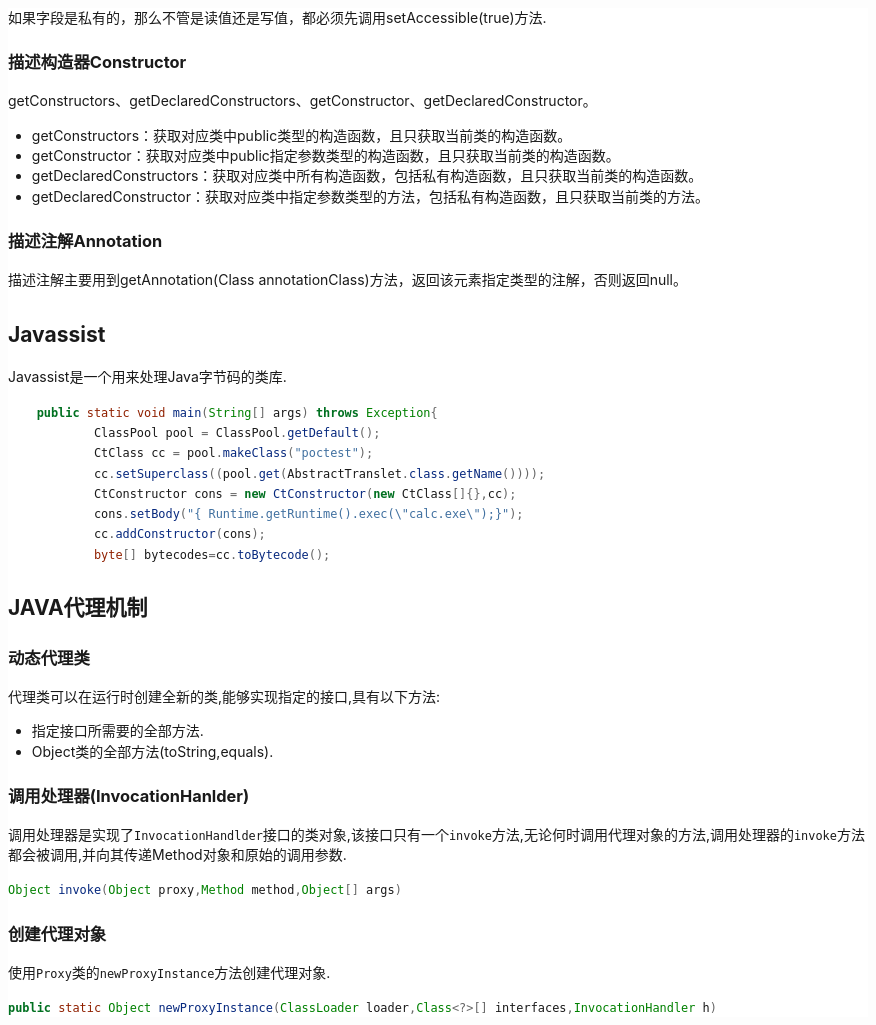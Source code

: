 如果字段是私有的，那么不管是读值还是写值，都必须先调用setAccessible(true)方法.

### 描述构造器Constructor

getConstructors、getDeclaredConstructors、getConstructor、getDeclaredConstructor。

* getConstructors：获取对应类中public类型的构造函数，且只获取当前类的构造函数。
* getConstructor：获取对应类中public指定参数类型的构造函数，且只获取当前类的构造函数。
* getDeclaredConstructors：获取对应类中所有构造函数，包括私有构造函数，且只获取当前类的构造函数。
* getDeclaredConstructor：获取对应类中指定参数类型的方法，包括私有构造函数，且只获取当前类的方法。

### 描述注解Annotation

描述注解主要用到getAnnotation(Class<A> annotationClass)方法，返回该元素指定类型的注解，否则返回null。

## Javassist

Javassist是一个用来处理Java字节码的类库.

```java
    public static void main(String[] args) throws Exception{
            ClassPool pool = ClassPool.getDefault();
            CtClass cc = pool.makeClass("poctest");
            cc.setSuperclass((pool.get(AbstractTranslet.class.getName())));
            CtConstructor cons = new CtConstructor(new CtClass[]{},cc);
            cons.setBody("{ Runtime.getRuntime().exec(\"calc.exe\");}");
            cc.addConstructor(cons);
            byte[] bytecodes=cc.toBytecode();
```

## JAVA代理机制

### 动态代理类

代理类可以在运行时创建全新的类,能够实现指定的接口,具有以下方法:

* 指定接口所需要的全部方法.
* Object类的全部方法(toString,equals).

### 调用处理器(InvocationHanlder)

调用处理器是实现了`InvocationHandlder`接口的类对象,该接口只有一个`invoke`方法,无论何时调用代理对象的方法,调用处理器的`invoke`方法都会被调用,并向其传递Method对象和原始的调用参数.

```java
Object invoke(Object proxy,Method method,Object[] args)
```

### 创建代理对象

使用`Proxy`类的`newProxyInstance`方法创建代理对象.

```java
public static Object newProxyInstance(ClassLoader loader,Class<?>[] interfaces,InvocationHandler h)
```
